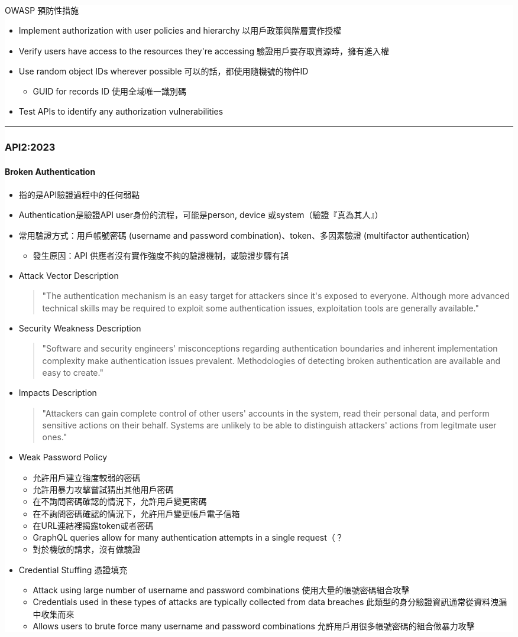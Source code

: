 
OWASP 預防性措施

   - Implement authorization with user policies and hierarchy 以用戶政策與階層實作授權
   - Verify users have access to the resources they're accessing 驗證用戶要存取資源時，擁有進入權
   - Use random object IDs wherever possible 可以的話，都使用隨機號的物件ID 
     - GUID for records ID 使用全域唯一識別碼

   - Test APIs to identify any authorization vulnerabilities 

---

### API2:2023 

#### Broken Authentication

- 指的是API驗證過程中的任何弱點

- Authentication是驗證API user身份的流程，可能是person, device 或system（驗證『真為其人』）

- 常用驗證方式：用戶帳號密碼 (username and password combination)、token、多因素驗證 (multifactor authentication)

  - 發生原因：API 供應者沒有實作強度不夠的驗證機制，或驗證步驟有誤

- Attack Vector Description

  > "The authentication mechanism is an easy target for attackers since it's exposed to everyone. Although more advanced technical skills may be required to exploit some authentication issues, exploitation tools are generally available."

- Security Weakness Description

  > "Software and security engineers' misconceptions regarding authentication boundaries and inherent implementation complexity make authentication issues prevalent. Methodologies of detecting broken authentication are available and easy to create."

- Impacts Description

  > "Attackers can gain complete control of other users' accounts in the system, read their personal data, and perform sensitive actions on their behalf. Systems are unlikely to be able to distinguish attackers' actions from legitmate user ones."

- Weak Password Policy

  - 允許用戶建立強度較弱的密碼
  - 允許用暴力攻擊嘗試猜出其他用戶密碼
  - 在不詢問密碼確認的情況下，允許用戶變更密碼
  - 在不詢問密碼確認的情況下，允許用戶變更帳戶電子信箱
  - 在URL連結裡揭露token或者密碼
  - GraphQL queries allow for many authentication attempts in a single request（？
  - 對於機敏的請求，沒有做驗證

- Credential Stuffing 憑證填充

  - Attack using large number of username and password combinations 使用大量的帳號密碼組合攻擊
  - Credentials used in these types of attacks are typically collected from data breaches 此類型的身分驗證資訊通常從資料洩漏中收集而來
  - Allows users to brute force many username and password combinations 允許用戶用很多帳號密碼的組合做暴力攻擊
